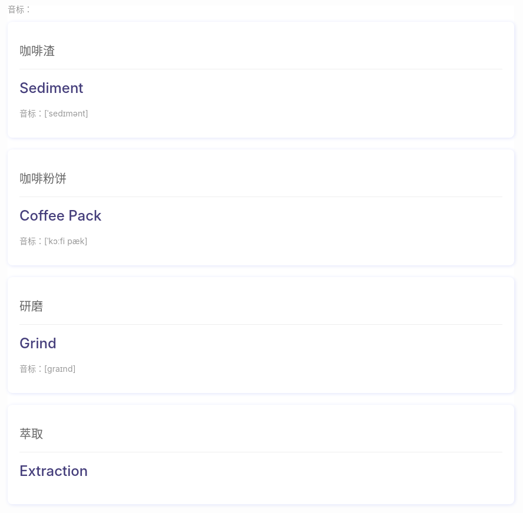   <p class="phonetic" style="  font-size: 14px;
  color: #999;
  line-height: 1;
  margin-top: 4px;">音标：</p>
</div>
<div class="box" style="padding: 20px;margin-bottom: 20px;background: #fff;border-radius: 8px;box-shadow: 1px 1px 6px #e1e4fb;">
  <p class="name" style="font-size: 20px;font-weight: 500;line-height: 1;color: #666;border-bottom: 1px solid #eee;padding-bottom: 20px;">咖啡渣</p>
  <p class="english" style="font-size: 24px;
  font-weight: 500;
  color: #453e7b;
  line-height: 1;
  display: flex;
  justify-content: space-between;
  margin-top: 4px;">Sediment</p>
  <p class="phonetic" style="  font-size: 14px;
  color: #999;
  line-height: 1;
  margin-top: 4px;">音标：[ˈsedɪmənt]</p>
</div>
<div class="box" style="padding: 20px;margin-bottom: 20px;background: #fff;border-radius: 8px;box-shadow: 1px 1px 6px #e1e4fb;">
  <p class="name" style="font-size: 20px;font-weight: 500;line-height: 1;color: #666;border-bottom: 1px solid #eee;padding-bottom: 20px;">咖啡粉饼</p>
  <p class="english" style="font-size: 24px;
  font-weight: 500;
  color: #453e7b;
  line-height: 1;
  display: flex;
  justify-content: space-between;
  margin-top: 4px;">Coffee Pack</p>
  <p class="phonetic" style="  font-size: 14px;
  color: #999;
  line-height: 1;
  margin-top: 4px;">音标：[ˈkɔːfi pæk]</p>
</div>
<div class="box" style="padding: 20px;margin-bottom: 20px;background: #fff;border-radius: 8px;box-shadow: 1px 1px 6px #e1e4fb;">
  <p class="name" style="font-size: 20px;font-weight: 500;line-height: 1;color: #666;border-bottom: 1px solid #eee;padding-bottom: 20px;">研磨</p>
  <p class="english" style="font-size: 24px;
  font-weight: 500;
  color: #453e7b;
  line-height: 1;
  display: flex;
  justify-content: space-between;
  margin-top: 4px;">Grind</p>
  <p class="phonetic" style="  font-size: 14px;
  color: #999;
  line-height: 1;
  margin-top: 4px;">音标：[ɡraɪnd]</p>
</div>
<div class="box" style="padding: 20px;margin-bottom: 20px;background: #fff;border-radius: 8px;box-shadow: 1px 1px 6px #e1e4fb;">
  <p class="name" style="font-size: 20px;font-weight: 500;line-height: 1;color: #666;border-bottom: 1px solid #eee;padding-bottom: 20px;">萃取</p>
  <p class="english" style="font-size: 24px;
  font-weight: 500;
  color: #453e7b;
  line-height: 1;
  display: flex;
  justify-content: space-between;
  margin-top: 4px;">Extraction</p>